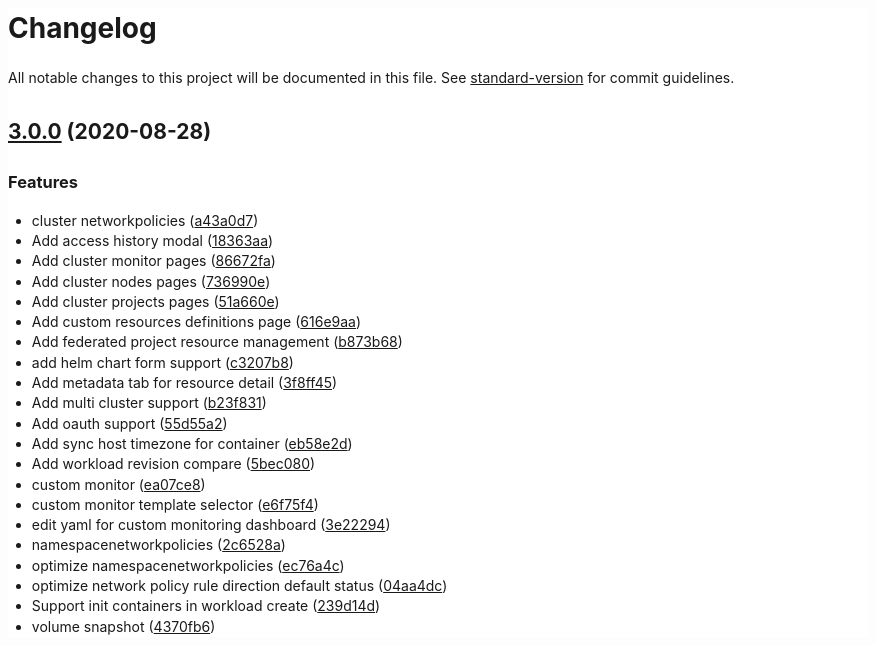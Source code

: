 # Changelog

All notable changes to this project will be documented in this file. See [standard-version](https://github.com/conventional-changelog/standard-version) for commit guidelines.

## [3.0.0](https://github.com/kubesphere/console/compare/v2.1.0...v3.0.0) (2020-08-28)


### Features

*  cluster networkpolicies ([a43a0d7](https://github.com/kubesphere/console/commit/a43a0d73cb7a98b72d00b740245c09b273cf824b))
* Add access history modal ([18363aa](https://github.com/kubesphere/console/commit/18363aa6d2aa4088f5c13210597c46fdcc421575))
* Add cluster monitor pages ([86672fa](https://github.com/kubesphere/console/commit/86672fa231798b7752ac685067f4f7583e01f40a))
* Add cluster nodes pages ([736990e](https://github.com/kubesphere/console/commit/736990efbded3b19f245fcb40aef6f3a0adfe341))
* Add cluster projects pages ([51a660e](https://github.com/kubesphere/console/commit/51a660e41fdbb14c0c327ad547098ebc80b1f569))
* Add custom resources definitions page ([616e9aa](https://github.com/kubesphere/console/commit/616e9aad13c152b9bf77299e1308e0b659f256e7))
* Add federated project resource management ([b873b68](https://github.com/kubesphere/console/commit/b873b68600a0025a7d038a4f045c75b66549dce3))
* add helm chart form support ([c3207b8](https://github.com/kubesphere/console/commit/c3207b8364cdae0f00e265f0999ca13dec4d02f5))
* Add metadata tab for resource detail ([3f8ff45](https://github.com/kubesphere/console/commit/3f8ff4511177cd346fa3e7376e3deffa7cfc7e8b))
* Add multi cluster support ([b23f831](https://github.com/kubesphere/console/commit/b23f8315cc291703d2a86d4b4c4cf27da34ea4a3))
* Add oauth support ([55d55a2](https://github.com/kubesphere/console/commit/55d55a22a284924462419b9f48ce23e85e4cab85))
* Add sync host timezone for container ([eb58e2d](https://github.com/kubesphere/console/commit/eb58e2ddb5bdeb066ad2cb51a569743e098078b9))
* Add workload revision compare ([5bec080](https://github.com/kubesphere/console/commit/5bec0807c74c32a7636b8bd0552b55e8967cbe55))
* custom monitor ([ea07ce8](https://github.com/kubesphere/console/commit/ea07ce88a4da11665fa3487fc438b1e5aad526d6))
* custom monitor template selector ([e6f75f4](https://github.com/kubesphere/console/commit/e6f75f4614cecb6bfd23a22ad43740499487f0ed))
* edit yaml for custom monitoring dashboard ([3e22294](https://github.com/kubesphere/console/commit/3e22294f2572d764b18fee995ccf976e521b27bb))
* namespacenetworkpolicies ([2c6528a](https://github.com/kubesphere/console/commit/2c6528a2bb75804cf547b67c794123704f1c6a84))
* optimize namespacenetworkpolicies ([ec76a4c](https://github.com/kubesphere/console/commit/ec76a4c518c78f27d9f3caf83ffa0bf4802a3f25))
* optimize network policy rule direction default status ([04aa4dc](https://github.com/kubesphere/console/commit/04aa4dc124f73764d466874bdec26deebe448963))
* Support init containers in workload create ([239d14d](https://github.com/kubesphere/console/commit/239d14d8e21278d73c5cadbc0ccc07f36afd3d1d))
* volume snapshot ([4370fb6](https://github.com/kubesphere/console/commit/4370fb61987dc79b5049ef4183a8334457c7cfec))
